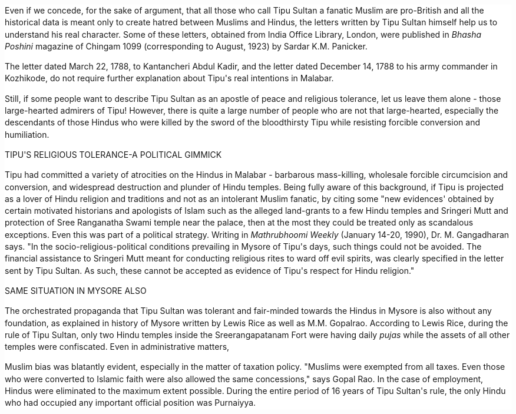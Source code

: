 Even if we concede, for the sake of argument, that all those who call
Tipu Sultan a fanatic Muslim are pro-British and all the historical data
is meant only to create hatred between Muslims and Hindus, the letters
written by Tipu Sultan himself help us to understand his real character.
Some of these letters, obtained from India Office Library, London, were
published in *Bhasha Poshini* magazine of Chingam 1099 (corresponding to
August, 1923) by Sardar K.M. Panicker.

  
The letter dated March 22, 1788, to Kantancheri Abdul Kadir, and the
letter dated December 14, 1788 to his army commander in Kozhikode, do
not require further explanation about Tipu's real intentions in Malabar.

Still, if some people want to describe Tipu Sultan as an apostle of
peace and religious tolerance, let us leave them alone - those
large-hearted admirers of Tipu! However, there is quite a large number
of people who are not that large-hearted, especially the descendants of
those Hindus who were killed by the sword of the bloodthirsty Tipu while
resisting forcible conversion and humiliation.

  
TIPU'S RELIGIOUS TOLERANCE-A POLITICAL GIMMICK

Tipu had committed a variety of atrocities on the Hindus in Malabar -
barbarous mass-killing, wholesale forcible circumcision and conversion,
and widespread destruction and plunder of Hindu temples. Being fully
aware of this background, if Tipu is projected as a lover of Hindu
religion and traditions and not as an intolerant Muslim fanatic, by
citing some "new evidences' obtained by certain motivated historians and
apologists of Islam such as the alleged land-grants to a few Hindu
temples and Sringeri Mutt and protection of Sree Ranganatha Swami temple
near the palace, then at the most they could be treated only as
scandalous exceptions. Even this was part of a political strategy.
Writing in *Mathrubhoomi Weekly* (January 14-20, 1990), Dr. M.
Gangadharan says. "In the socio-religious-political conditions
prevailing in Mysore of Tipu's days, such things could not be avoided.
The financial assistance to Sringeri Mutt meant for conducting religious
rites to ward off evil spirits, was clearly specified in the letter sent
by Tipu Sultan. As such, these cannot be accepted as evidence of Tipu's
respect for Hindu religion."

  
SAME SITUATION IN MYSORE ALSO

The orchestrated propaganda that Tipu Sultan was tolerant and
fair-minded towards the Hindus in Mysore is also without any foundation,
as explained in history of Mysore written by Lewis Rice as well as M.M.
Gopalrao. According to Lewis Rice, during the rule of Tipu Sultan, only
two Hindu temples inside the Sreerangapatanam Fort were having daily
*pujas* while the assets of all other temples were confiscated. Even in
administrative matters,

Muslim bias was blatantly evident, especially in the matter of taxation
policy. "Muslims were exempted from all taxes. Even those who were
converted to Islamic faith were also allowed the same concessions," says
Gopal Rao. In the case of employment, Hindus were eliminated to the
maximum extent possible. During the entire period of 16 years of Tipu
Sultan's rule, the only Hindu who had occupied any important official
position was Purnaiyya.
